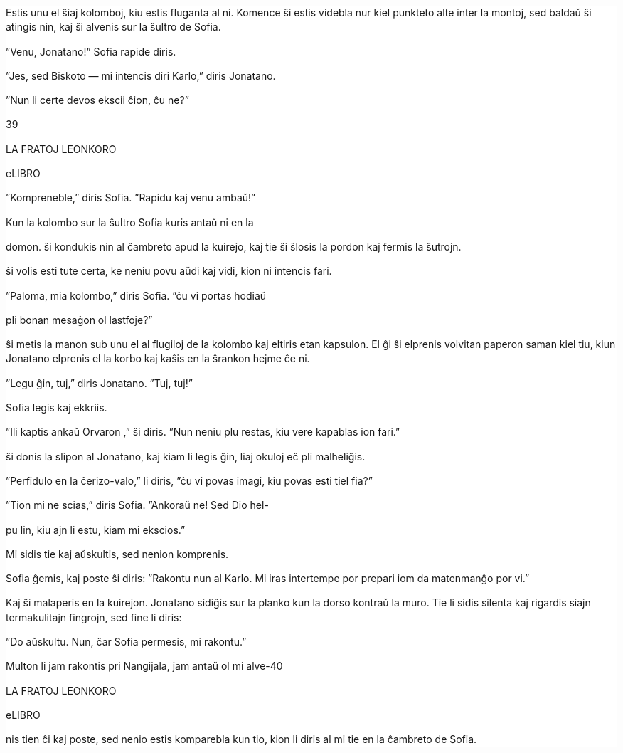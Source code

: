 Estis unu el ŝiaj kolomboj, kiu estis fluganta al ni. Komence ŝi estis videbla nur kiel punkteto alte inter la montoj, sed baldaŭ ŝi atingis nin, kaj ŝi alvenis sur la ŝultro de Sofia. 

”Venu, Jonatano\!” Sofia rapide diris. 

”Jes, sed Biskoto — mi intencis diri Karlo,” diris Jonatano. 

”Nun li certe devos ekscii ĉion, ĉu ne?” 

39

LA FRATOJ LEONKORO

eLIBRO

”Kompreneble,” diris Sofia. ”Rapidu kaj venu ambaŭ\!” 

Kun la kolombo sur la ŝultro Sofia kuris antaŭ ni en la

domon. ŝi kondukis nin al ĉambreto apud la kuirejo, kaj tie ŝi ŝlosis la pordon kaj fermis la ŝutrojn. 

ŝi volis esti tute certa, ke neniu povu aŭdi kaj vidi, kion ni intencis fari. 

”Paloma, mia kolombo,” diris Sofia. ”ĉu vi portas hodiaŭ

pIi bonan mesaĝon ol lastfoje?” 

ŝi metis la manon sub unu el al flugiloj de la kolombo kaj eltiris etan kapsulon. El ĝi ŝi elprenis volvitan paperon saman kiel tiu, kiun Jonatano elprenis el la korbo kaj kaŝis en la ŝrankon hejme ĉe ni. 

”Legu ĝin, tuj,” diris Jonatano. ”Tuj, tuj\!” 

Sofia legis kaj ekkriis. 

”Ili kaptis ankaŭ Orvaron ,” ŝi diris. ”Nun neniu plu restas, kiu vere kapablas ion fari.” 

ŝi donis la slipon al Jonatano, kaj kiam li legis ĝin, liaj okuloj eĉ pIi malheliĝis. 

”Perfidulo en la ĉerizo-valo,” li diris, ”ĉu vi povas imagi, kiu povas esti tiel fia?” 

”Tion mi ne scias,” diris Sofia. ”Ankoraŭ ne\! Sed Dio hel-

pu lin, kiu ajn li estu, kiam mi ekscios.” 

Mi sidis tie kaj aŭskultis, sed nenion komprenis. 

Sofia ĝemis, kaj poste ŝi diris: ”Rakontu nun al Karlo. Mi iras intertempe por prepari iom da matenmanĝo por vi.” 

Kaj ŝi malaperis en la kuirejon. Jonatano sidiĝis sur la planko kun la dorso kontraŭ la muro. Tie li sidis silenta kaj rigardis siajn termakulitajn fingrojn, sed fine li diris:

”Do aŭskultu. Nun, ĉar Sofia permesis, mi rakontu.” 

Multon li jam rakontis pri Nangijala, jam antaŭ ol mi alve-40

LA FRATOJ LEONKORO

eLIBRO

nis tien ĉi kaj poste, sed nenio estis komparebla kun tio, kion li diris al mi tie en la ĉambreto de Sofia. 
